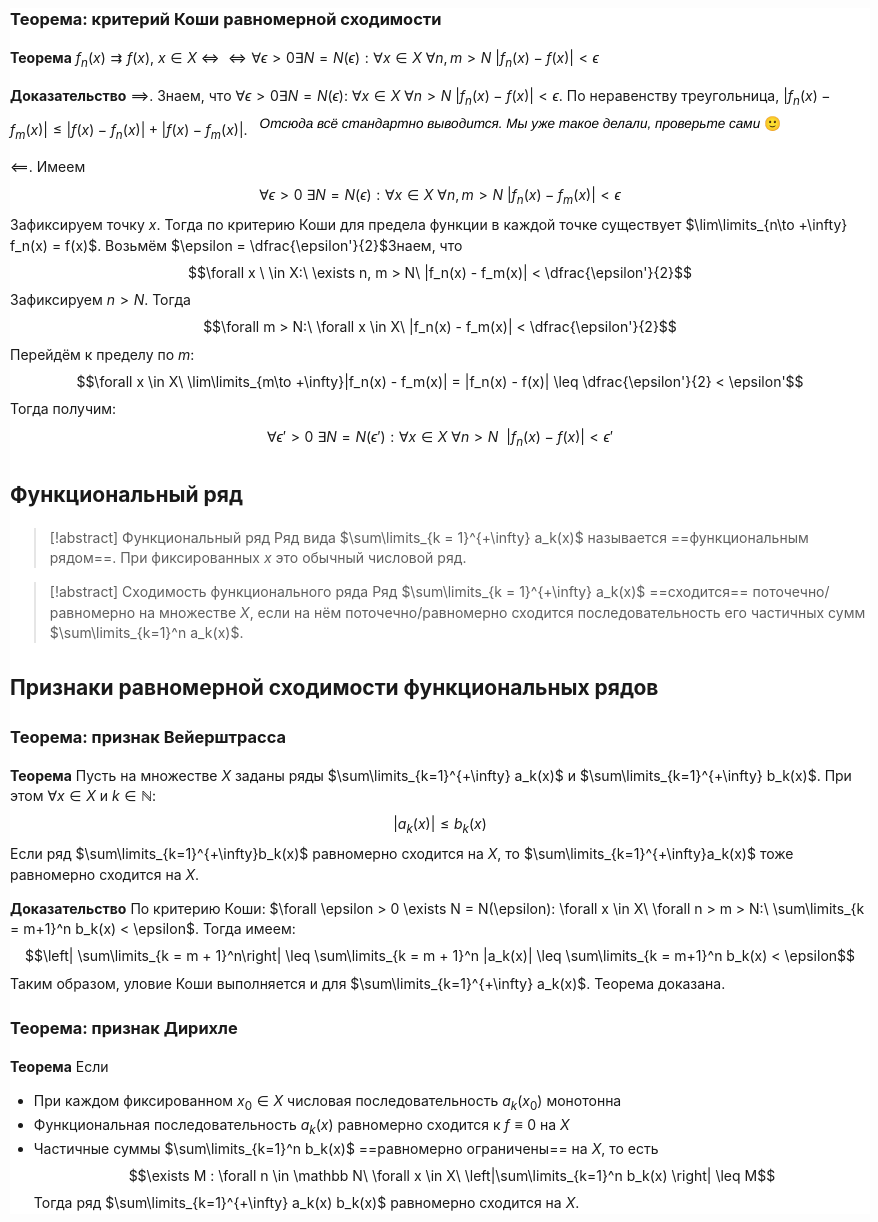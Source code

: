 ### Теорема: критерий Коши равномерной сходимости
**Теорема**
$f_n(x) \rightrightarrows f(x),\ x \in X$ $\iff$ $\iff \forall\epsilon > 0 \exists N = N(\epsilon): \forall x \in X\ \forall n, m > N\ |f_n(x) - f(x)| < \epsilon$

**Доказательство**
$\implies$. Знаем, что $\forall\epsilon > 0 \exists N = N(\epsilon):\ \forall x \in X\ \forall n > N\ |f_n(x) - f(x)| < \epsilon$. По неравенству треугольница, $|f_n(x) - f_m(x)| \leq |f(x) - f_n(x)| + |f(x) - f_m(x)|$. ![](attachments/Pasted%20image%2020230514163708.png)

$\impliedby$. Имеем $$\forall\epsilon > 0\ \exists N = N(\epsilon): \forall x \in X\ \forall n, m > N\ |f_n(x) - f_m(x)| < \epsilon$$
Зафиксируем точку $x$. Тогда по критерию Коши для предела функции в каждой точке существует $\lim\limits_{n\to +\infty} f_n(x) = f(x)$. Возьмём $\epsilon = \dfrac{\epsilon'}{2}$Знаем, что $$\forall x \ \in X:\ \exists n, m > N\ |f_n(x) - f_m(x)| < \dfrac{\epsilon'}{2}$$Зафиксируем $n > N$. Тогда $$\forall m > N:\ \forall x \in X\ |f_n(x) - f_m(x)| < \dfrac{\epsilon'}{2}$$Перейдём к пределу по $m$: $$\forall x \in X\ \lim\limits_{m\to +\infty}|f_n(x) - f_m(x)| = |f_n(x) - f(x)| \leq \dfrac{\epsilon'}{2} < \epsilon'$$Тогда получим: $$\forall\epsilon' > 0\ \exists N = N(\epsilon'): \forall x \in X\ \forall n > N\ \ |f_n(x) - f(x)| < \epsilon'$$

## Функциональный ряд

> [!abstract] Функциональный ряд
> Ряд вида $\sum\limits_{k = 1}^{+\infty} a_k(x)$ называется ==функциональным рядом==. При фиксированных $x$ это обычный числовой ряд.

> [!abstract] Сходимость функционального ряда
> Ряд $\sum\limits_{k = 1}^{+\infty} a_k(x)$ ==сходится== поточечно/равномерно на множестве $X$, если на нём поточечно/равномерно сходится последовательность его частичных сумм $\sum\limits_{k=1}^n a_k(x)$.

## Признаки равномерной сходимости функциональных рядов

### Теорема: признак Вейерштрасса
**Теорема**
Пусть на множестве $X$ заданы ряды $\sum\limits_{k=1}^{+\infty} a_k(x)$ и $\sum\limits_{k=1}^{+\infty} b_k(x)$. При этом $\forall x \in X$ и $k \in \mathbb N$: $$|a_k(x)| \leq b_k(x)$$
Если ряд $\sum\limits_{k=1}^{+\infty}b_k(x)$ равномерно сходится на $X$, то $\sum\limits_{k=1}^{+\infty}a_k(x)$ тоже равномерно сходится на $X$.

**Доказательство**
По критерию Коши: $\forall \epsilon > 0 \exists N = N(\epsilon): \forall x \in X\ \forall n > m > N:\ \sum\limits_{k = m+1}^n b_k(x) < \epsilon$.
Тогда имеем: $$\left| \sum\limits_{k = m + 1}^n\right| \leq \sum\limits_{k = m + 1}^n |a_k(x)| \leq \sum\limits_{k = m+1}^n b_k(x) < \epsilon$$
Таким образом, уловие Коши выполняется и для $\sum\limits_{k=1}^{+\infty} a_k(x)$. Теорема доказана.

### Теорема: признак Дирихле
**Теорема**
Если
- При каждом фиксированном $x_0 \in X$ числовая последовательность $a_k(x_0)$ монотонна
- Функциональная последовательность $a_k(x)$ равномерно сходится к $f \equiv 0$ на $X$
- Частичные суммы $\sum\limits_{k=1}^n b_k(x)$ ==равномерно ограничены== на $X$, то есть $$\exists M : \forall n \in \mathbb N\ \forall x \in X\ \left|\sum\limits_{k=1}^n b_k(x) \right| \leq M$$
Тогда ряд $\sum\limits_{k=1}^{+\infty} a_k(x) b_k(x)$ равномерно сходится на $X$.
